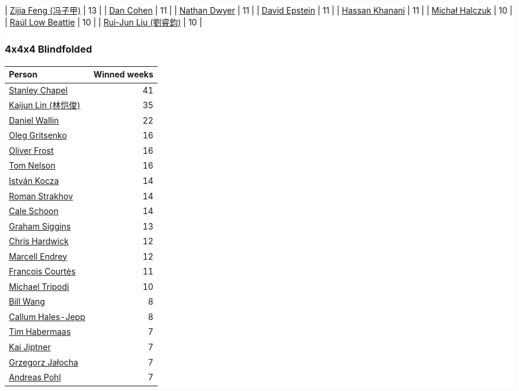 | [Zijia Feng (冯子甲)](https://www.worldcubeassociation.org/persons/2013FENG02) | 13 |
| [Dan Cohen](https://www.worldcubeassociation.org/persons/2007COHE01) | 11 |
| [Nathan Dwyer](https://www.worldcubeassociation.org/persons/2011DWYE02) | 11 |
| [David Epstein](https://www.worldcubeassociation.org/persons/2016EPST02) | 11 |
| [Hassan Khanani](https://www.worldcubeassociation.org/persons/2018KHAN26) | 11 |
| [Michał Halczuk](https://www.worldcubeassociation.org/persons/2006HALC01) | 10 |
| [Raúl Low Beattie](https://www.worldcubeassociation.org/persons/2011BEAT01) | 10 |
| [Rui-Jun Liu (劉睿鈞)](https://www.worldcubeassociation.org/persons/2011LIUR02) | 10 |

### 4x4x4 Blindfolded

| Person | Winned weeks |
| :--- | ---: |
| [Stanley Chapel](https://www.worldcubeassociation.org/persons/2016CHAP04) | 41 |
| [Kaijun Lin (林恺俊)](https://www.worldcubeassociation.org/persons/2013LINK01) | 35 |
| [Daniel Wallin](https://www.worldcubeassociation.org/persons/2013WALL03) | 22 |
| [Oleg Gritsenko](https://www.worldcubeassociation.org/persons/2011GRIT01) | 16 |
| [Oliver Frost](https://www.worldcubeassociation.org/persons/2012FROS01) | 16 |
| [Tom Nelson](https://www.worldcubeassociation.org/persons/2013NELS01) | 16 |
| [István Kocza](https://www.worldcubeassociation.org/persons/2005KOCZ01) | 14 |
| [Roman Strakhov](https://www.worldcubeassociation.org/persons/2012STRA02) | 14 |
| [Cale Schoon](https://www.worldcubeassociation.org/persons/2014SCHO02) | 14 |
| [Graham Siggins](https://www.worldcubeassociation.org/persons/2016SIGG01) | 13 |
| [Chris Hardwick](https://www.worldcubeassociation.org/persons/2003HARD01) | 12 |
| [Marcell Endrey](https://www.worldcubeassociation.org/persons/2007ENDR01) | 12 |
| [François Courtès](https://www.worldcubeassociation.org/persons/2008COUR01) | 11 |
| [Michael Tripodi](https://www.worldcubeassociation.org/persons/2021TRIP01) | 10 |
| [Bill Wang](https://www.worldcubeassociation.org/persons/2010WANG68) | 8 |
| [Callum Hales-Jepp](https://www.worldcubeassociation.org/persons/2012HALE01) | 8 |
| [Tim Habermaas](https://www.worldcubeassociation.org/persons/2007HABE01) | 7 |
| [Kai Jiptner](https://www.worldcubeassociation.org/persons/2007JIPT01) | 7 |
| [Grzegorz Jałocha](https://www.worldcubeassociation.org/persons/2012JALO01) | 7 |
| [Andreas Pohl](https://www.worldcubeassociation.org/persons/2012POHL01) | 7 |
